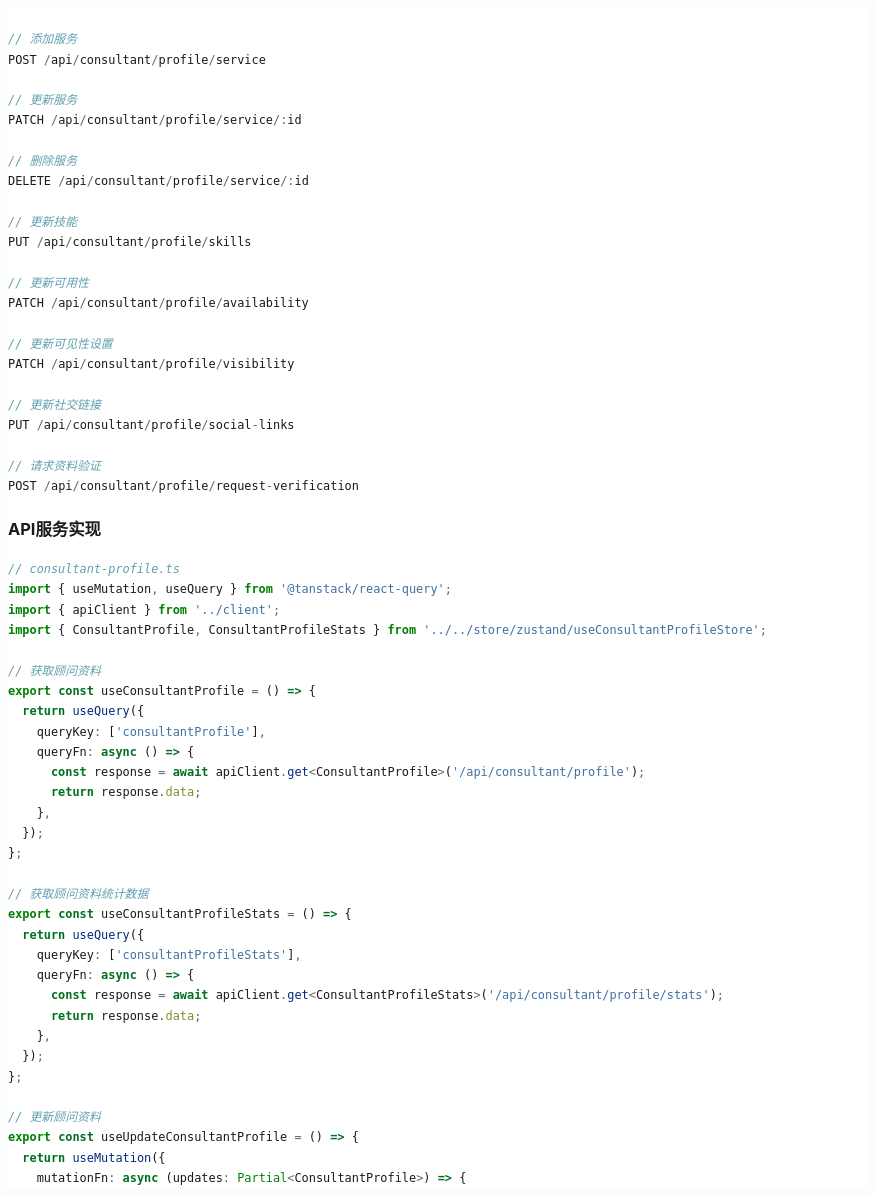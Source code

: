 ```typescript

// 添加服务
POST /api/consultant/profile/service

// 更新服务
PATCH /api/consultant/profile/service/:id

// 删除服务
DELETE /api/consultant/profile/service/:id

// 更新技能
PUT /api/consultant/profile/skills

// 更新可用性
PATCH /api/consultant/profile/availability

// 更新可见性设置
PATCH /api/consultant/profile/visibility

// 更新社交链接
PUT /api/consultant/profile/social-links

// 请求资料验证
POST /api/consultant/profile/request-verification
```

### API服务实现

```typescript
// consultant-profile.ts
import { useMutation, useQuery } from '@tanstack/react-query';
import { apiClient } from '../client';
import { ConsultantProfile, ConsultantProfileStats } from '../../store/zustand/useConsultantProfileStore';

// 获取顾问资料
export const useConsultantProfile = () => {
  return useQuery({
    queryKey: ['consultantProfile'],
    queryFn: async () => {
      const response = await apiClient.get<ConsultantProfile>('/api/consultant/profile');
      return response.data;
    },
  });
};

// 获取顾问资料统计数据
export const useConsultantProfileStats = () => {
  return useQuery({
    queryKey: ['consultantProfileStats'],
    queryFn: async () => {
      const response = await apiClient.get<ConsultantProfileStats>('/api/consultant/profile/stats');
      return response.data;
    },
  });
};

// 更新顾问资料
export const useUpdateConsultantProfile = () => {
  return useMutation({
    mutationFn: async (updates: Partial<ConsultantProfile>) => {
```